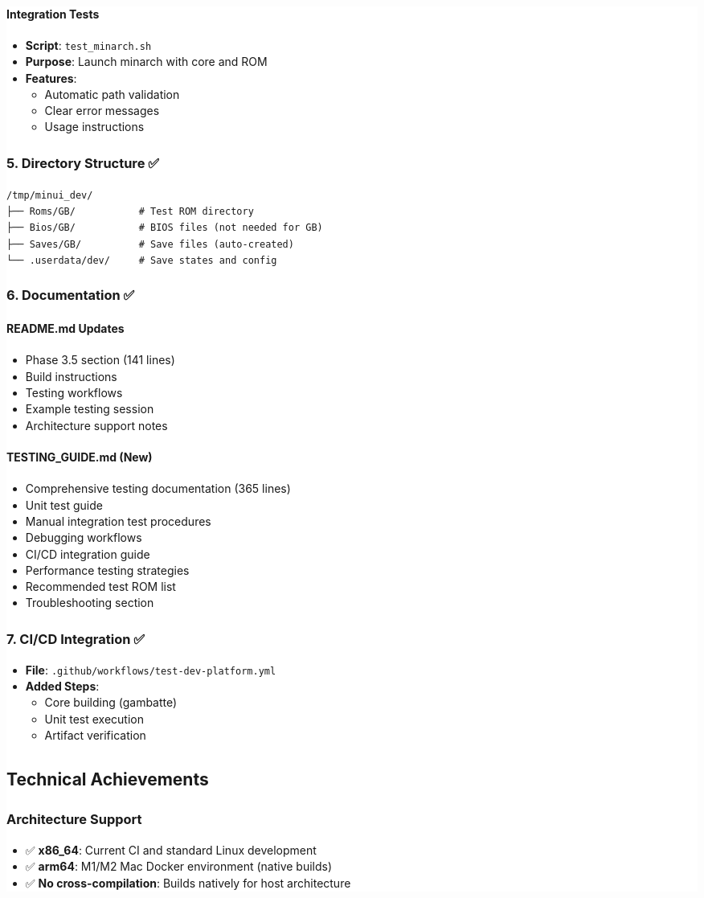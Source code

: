 #### Integration Tests
- **Script**: `test_minarch.sh`
- **Purpose**: Launch minarch with core and ROM
- **Features**:
  - Automatic path validation
  - Clear error messages
  - Usage instructions

### 5. Directory Structure ✅
```
/tmp/minui_dev/
├── Roms/GB/           # Test ROM directory
├── Bios/GB/           # BIOS files (not needed for GB)
├── Saves/GB/          # Save files (auto-created)
└── .userdata/dev/     # Save states and config
```

### 6. Documentation ✅

#### README.md Updates
- Phase 3.5 section (141 lines)
- Build instructions
- Testing workflows
- Example testing session
- Architecture support notes

#### TESTING_GUIDE.md (New)
- Comprehensive testing documentation (365 lines)
- Unit test guide
- Manual integration test procedures
- Debugging workflows
- CI/CD integration guide
- Performance testing strategies
- Recommended test ROM list
- Troubleshooting section

### 7. CI/CD Integration ✅
- **File**: `.github/workflows/test-dev-platform.yml`
- **Added Steps**:
  - Core building (gambatte)
  - Unit test execution
  - Artifact verification

## Technical Achievements

### Architecture Support
- ✅ **x86_64**: Current CI and standard Linux development
- ✅ **arm64**: M1/M2 Mac Docker environment (native builds)
- ✅ **No cross-compilation**: Builds natively for host architecture
